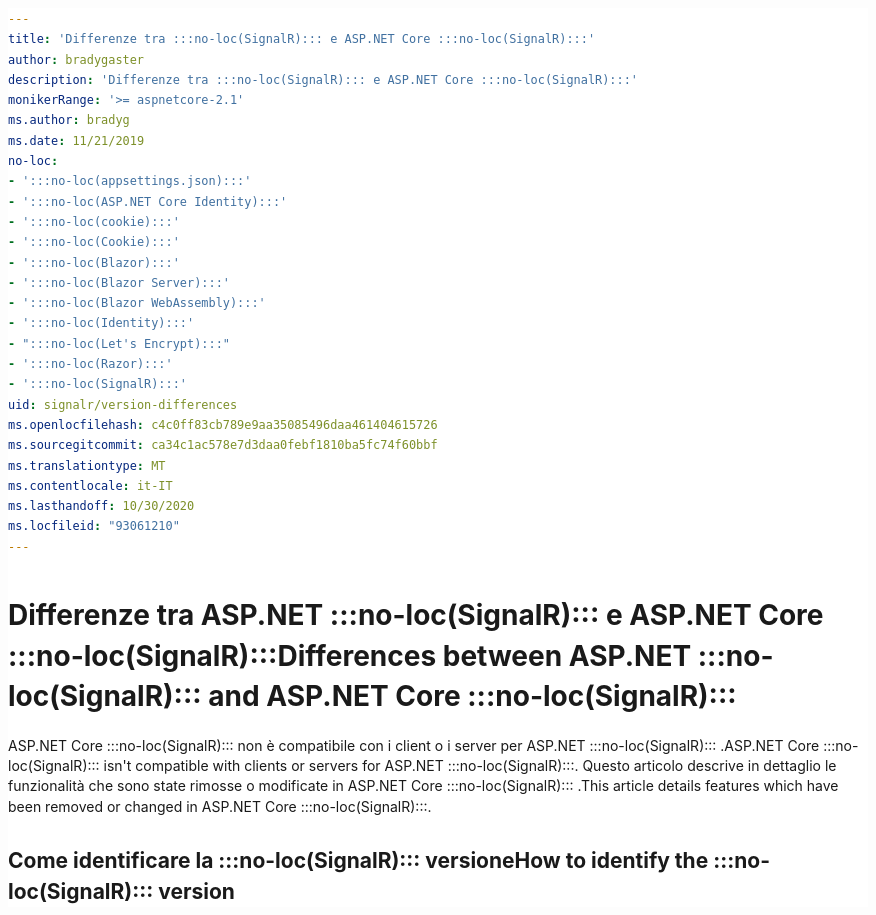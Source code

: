 ```yaml
---
title: 'Differenze tra :::no-loc(SignalR)::: e ASP.NET Core :::no-loc(SignalR):::'
author: bradygaster
description: 'Differenze tra :::no-loc(SignalR)::: e ASP.NET Core :::no-loc(SignalR):::'
monikerRange: '>= aspnetcore-2.1'
ms.author: bradyg
ms.date: 11/21/2019
no-loc:
- ':::no-loc(appsettings.json):::'
- ':::no-loc(ASP.NET Core Identity):::'
- ':::no-loc(cookie):::'
- ':::no-loc(Cookie):::'
- ':::no-loc(Blazor):::'
- ':::no-loc(Blazor Server):::'
- ':::no-loc(Blazor WebAssembly):::'
- ':::no-loc(Identity):::'
- ":::no-loc(Let's Encrypt):::"
- ':::no-loc(Razor):::'
- ':::no-loc(SignalR):::'
uid: signalr/version-differences
ms.openlocfilehash: c4c0ff83cb789e9aa35085496daa461404615726
ms.sourcegitcommit: ca34c1ac578e7d3daa0febf1810ba5fc74f60bbf
ms.translationtype: MT
ms.contentlocale: it-IT
ms.lasthandoff: 10/30/2020
ms.locfileid: "93061210"
---
```

# <a name="differences-between-aspnet-no-locsignalr-and-aspnet-core-no-locsignalr"></a><span data-ttu-id="2012c-103">Differenze tra ASP.NET :::no-loc(SignalR)::: e ASP.NET Core :::no-loc(SignalR):::</span><span class="sxs-lookup"><span data-stu-id="2012c-103">Differences between ASP.NET :::no-loc(SignalR)::: and ASP.NET Core :::no-loc(SignalR):::</span></span>

<span data-ttu-id="2012c-104">ASP.NET Core :::no-loc(SignalR)::: non è compatibile con i client o i server per ASP.NET :::no-loc(SignalR)::: .</span><span class="sxs-lookup"><span data-stu-id="2012c-104">ASP.NET Core :::no-loc(SignalR)::: isn't compatible with clients or servers for ASP.NET :::no-loc(SignalR):::.</span></span> <span data-ttu-id="2012c-105">Questo articolo descrive in dettaglio le funzionalità che sono state rimosse o modificate in ASP.NET Core :::no-loc(SignalR)::: .</span><span class="sxs-lookup"><span data-stu-id="2012c-105">This article details features which have been removed or changed in ASP.NET Core :::no-loc(SignalR):::.</span></span>

## <a name="how-to-identify-the-no-locsignalr-version"></a><span data-ttu-id="2012c-106">Come identificare la :::no-loc(SignalR)::: versione</span><span class="sxs-lookup"><span data-stu-id="2012c-106">How to identify the :::no-loc(SignalR)::: version</span></span>
